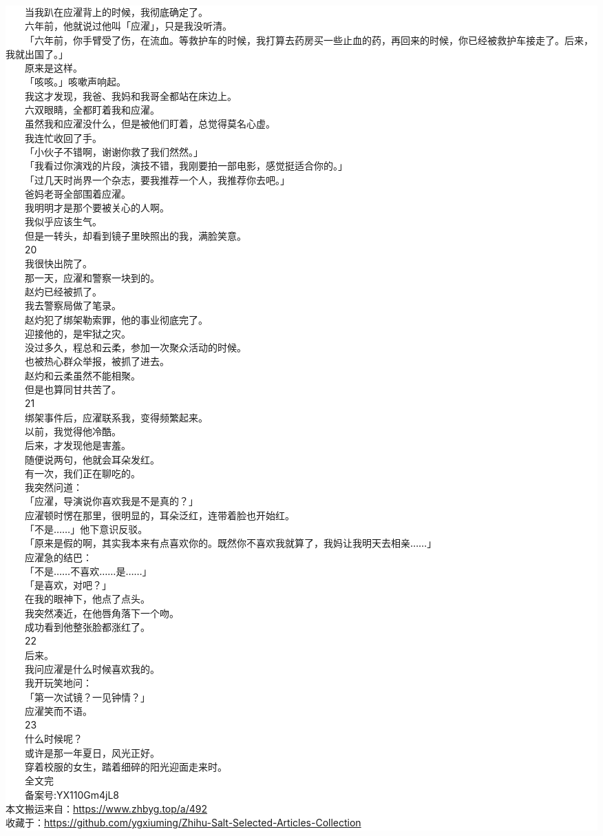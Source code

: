 &emsp;&emsp;当我趴在应濯背上的时候，我彻底确定了。  
&emsp;&emsp;六年前，他就说过他叫「应濯」，只是我没听清。  
&emsp;&emsp;「六年前，你手臂受了伤，在流血。等救护车的时候，我打算去药房买一些止血的药，再回来的时候，你已经被救护车接走了。后来，我就出国了。」  
&emsp;&emsp;原来是这样。  
&emsp;&emsp;「咳咳。」咳嗽声响起。  
&emsp;&emsp;我这才发现，我爸、我妈和我哥全都站在床边上。  
&emsp;&emsp;六双眼睛，全都盯着我和应濯。  
&emsp;&emsp;虽然我和应濯没什么，但是被他们盯着，总觉得莫名心虚。  
&emsp;&emsp;我连忙收回了手。  
&emsp;&emsp;「小伙子不错啊，谢谢你救了我们然然。」  
&emsp;&emsp;「我看过你演戏的片段，演技不错，我刚要拍一部电影，感觉挺适合你的。」  
&emsp;&emsp;「过几天时尚界一个杂志，要我推荐一个人，我推荐你去吧。」  
&emsp;&emsp;爸妈老哥全部围着应濯。  
&emsp;&emsp;我明明才是那个要被关心的人啊。  
&emsp;&emsp;我似乎应该生气。  
&emsp;&emsp;但是一转头，却看到镜子里映照出的我，满脸笑意。  
&emsp;&emsp;20  
&emsp;&emsp;我很快出院了。  
&emsp;&emsp;那一天，应濯和警察一块到的。  
&emsp;&emsp;赵灼已经被抓了。  
&emsp;&emsp;我去警察局做了笔录。  
&emsp;&emsp;赵灼犯了绑架勒索罪，他的事业彻底完了。  
&emsp;&emsp;迎接他的，是牢狱之灾。  
&emsp;&emsp;没过多久，程总和云柔，参加一次聚众活动的时候。  
&emsp;&emsp;也被热心群众举报，被抓了进去。  
&emsp;&emsp;赵灼和云柔虽然不能相聚。  
&emsp;&emsp;但是也算同甘共苦了。  
&emsp;&emsp;21  
&emsp;&emsp;绑架事件后，应濯联系我，变得频繁起来。  
&emsp;&emsp;以前，我觉得他冷酷。  
&emsp;&emsp;后来，才发现他是害羞。  
&emsp;&emsp;随便说两句，他就会耳朵发红。  
&emsp;&emsp;有一次，我们正在聊吃的。  
&emsp;&emsp;我突然问道：  
&emsp;&emsp;「应濯，导演说你喜欢我是不是真的？」  
&emsp;&emsp;应濯顿时愣在那里，很明显的，耳朵泛红，连带着脸也开始红。  
&emsp;&emsp;「不是……」他下意识反驳。  
&emsp;&emsp;「原来是假的啊，其实我本来有点喜欢你的。既然你不喜欢我就算了，我妈让我明天去相亲……」  
&emsp;&emsp;应濯急的结巴：  
&emsp;&emsp;「不是……不喜欢……是……」  
&emsp;&emsp;「是喜欢，对吧？」  
&emsp;&emsp;在我的眼神下，他点了点头。  
&emsp;&emsp;我突然凑近，在他唇角落下一个吻。  
&emsp;&emsp;成功看到他整张脸都涨红了。  
&emsp;&emsp;22  
&emsp;&emsp;后来。  
&emsp;&emsp;我问应濯是什么时候喜欢我的。  
&emsp;&emsp;我开玩笑地问：  
&emsp;&emsp;「第一次试镜？一见钟情？」  
&emsp;&emsp;应濯笑而不语。  
&emsp;&emsp;23  
&emsp;&emsp;什么时候呢？  
&emsp;&emsp;或许是那一年夏日，风光正好。  
&emsp;&emsp;穿着校服的女生，踏着细碎的阳光迎面走来时。  
&emsp;&emsp;全文完  
&emsp;&emsp;备案号:YX110Gm4jL8  
本文搬运来自：https://www.zhbyg.top/a/492  
 收藏于：https://github.com/ygxiuming/Zhihu-Salt-Selected-Articles-Collection